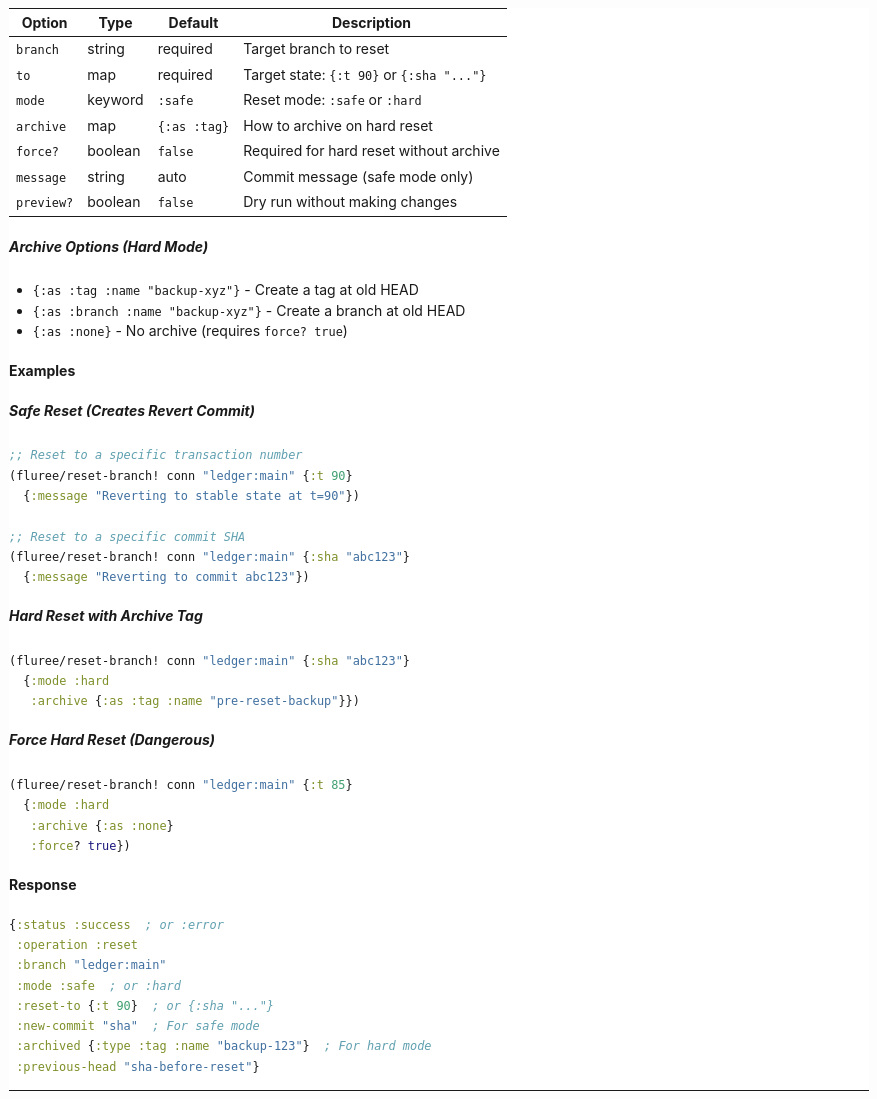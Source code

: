 | Option | Type | Default | Description |
|--------|------|---------|-------------|
| `branch` | string | required | Target branch to reset |
| `to` | map | required | Target state: `{:t 90}` or `{:sha "..."}` |
| `mode` | keyword | `:safe` | Reset mode: `:safe` or `:hard` |
| `archive` | map | `{:as :tag}` | How to archive on hard reset |
| `force?` | boolean | `false` | Required for hard reset without archive |
| `message` | string | auto | Commit message (safe mode only) |
| `preview?` | boolean | `false` | Dry run without making changes |

##### Archive Options (Hard Mode)
- `{:as :tag :name "backup-xyz"}` - Create a tag at old HEAD
- `{:as :branch :name "backup-xyz"}` - Create a branch at old HEAD
- `{:as :none}` - No archive (requires `force? true`)

#### Examples

##### Safe Reset (Creates Revert Commit)
```clojure
;; Reset to a specific transaction number
(fluree/reset-branch! conn "ledger:main" {:t 90}
  {:message "Reverting to stable state at t=90"})

;; Reset to a specific commit SHA
(fluree/reset-branch! conn "ledger:main" {:sha "abc123"}
  {:message "Reverting to commit abc123"})
```

##### Hard Reset with Archive Tag
```clojure
(fluree/reset-branch! conn "ledger:main" {:sha "abc123"}
  {:mode :hard
   :archive {:as :tag :name "pre-reset-backup"}})
```

##### Force Hard Reset (Dangerous)
```clojure
(fluree/reset-branch! conn "ledger:main" {:t 85}
  {:mode :hard
   :archive {:as :none}
   :force? true})
```

#### Response

```clojure
{:status :success  ; or :error
 :operation :reset
 :branch "ledger:main"
 :mode :safe  ; or :hard
 :reset-to {:t 90}  ; or {:sha "..."}
 :new-commit "sha"  ; For safe mode
 :archived {:type :tag :name "backup-123"}  ; For hard mode
 :previous-head "sha-before-reset"}
```

---